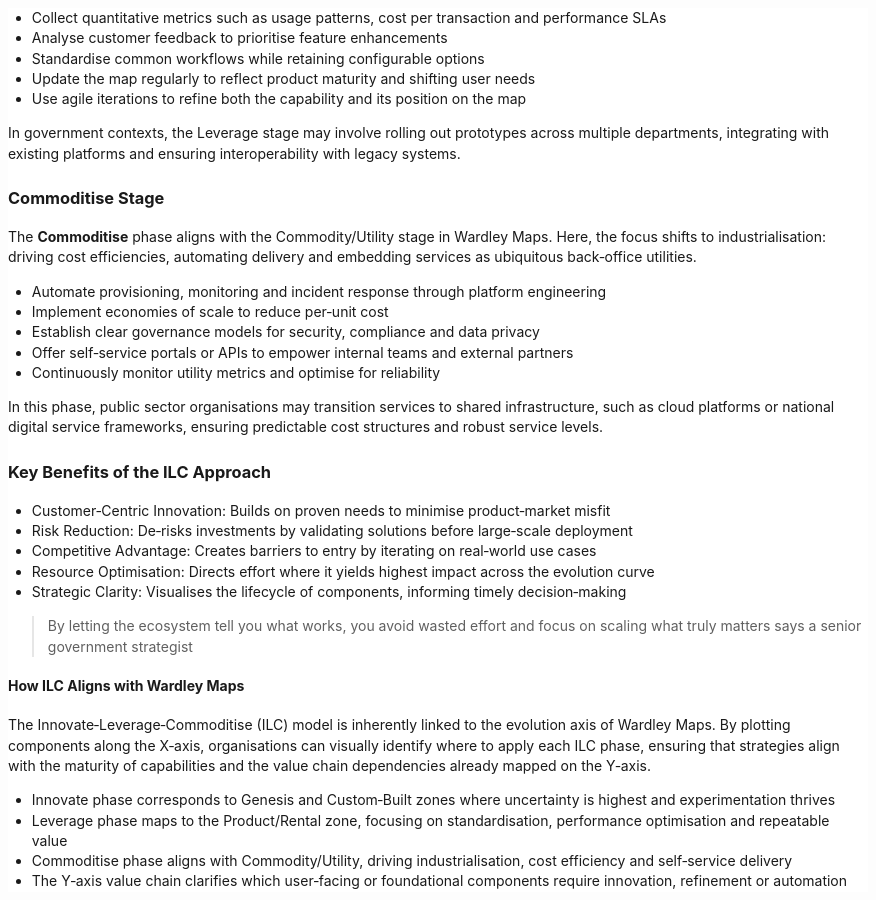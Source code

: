- Collect quantitative metrics such as usage patterns, cost per transaction and performance SLAs
- Analyse customer feedback to prioritise feature enhancements
- Standardise common workflows while retaining configurable options
- Update the map regularly to reflect product maturity and shifting user needs
- Use agile iterations to refine both the capability and its position on the map

In government contexts, the Leverage stage may involve rolling out prototypes across multiple departments, integrating with existing platforms and ensuring interoperability with legacy systems.

### <a id="commoditise-stage"></a>Commoditise Stage

The **Commoditise** phase aligns with the Commodity/Utility stage in Wardley Maps. Here, the focus shifts to industrialisation: driving cost efficiencies, automating delivery and embedding services as ubiquitous back‑office utilities.

- Automate provisioning, monitoring and incident response through platform engineering
- Implement economies of scale to reduce per‑unit cost
- Establish clear governance models for security, compliance and data privacy
- Offer self‑service portals or APIs to empower internal teams and external partners
- Continuously monitor utility metrics and optimise for reliability

In this phase, public sector organisations may transition services to shared infrastructure, such as cloud platforms or national digital service frameworks, ensuring predictable cost structures and robust service levels.

### <a id="key-benefits-of-the-ilc-approach"></a>Key Benefits of the ILC Approach

- Customer‑Centric Innovation: Builds on proven needs to minimise product‑market misfit
- Risk Reduction: De‑risks investments by validating solutions before large‑scale deployment
- Competitive Advantage: Creates barriers to entry by iterating on real‑world use cases
- Resource Optimisation: Directs effort where it yields highest impact across the evolution curve
- Strategic Clarity: Visualises the lifecycle of components, informing timely decision‑making

> By letting the ecosystem tell you what works, you avoid wasted effort and focus on scaling what truly matters says a senior government strategist



#### <a id="how-ilc-aligns-with-wardley-maps"></a>How ILC Aligns with Wardley Maps

The Innovate‑Leverage‑Commoditise (ILC) model is inherently linked to the evolution axis of Wardley Maps. By plotting components along the X‑axis, organisations can visually identify where to apply each ILC phase, ensuring that strategies align with the maturity of capabilities and the value chain dependencies already mapped on the Y‑axis.

- Innovate phase corresponds to Genesis and Custom‑Built zones where uncertainty is highest and experimentation thrives
- Leverage phase maps to the Product/Rental zone, focusing on standardisation, performance optimisation and repeatable value
- Commoditise phase aligns with Commodity/Utility, driving industrialisation, cost efficiency and self‑service delivery
- The Y‑axis value chain clarifies which user‑facing or foundational components require innovation, refinement or automation
